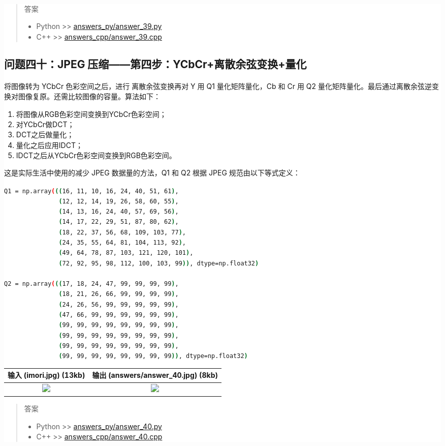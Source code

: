 > 答案 
>
> - Python >> [answers_py/answer_39.py](answers_py/answer_39.py)
> - C++ >> [answers_cpp/answer_39.cpp](answers_cpp/answer_39.cpp)

## 问题四十：JPEG 压缩——第四步：YCbCr+离散余弦变换+量化

将图像转为 YCbCr 色彩空间之后，进行 离散余弦变换再对 Y 用 Q1 量化矩阵量化，Cb 和 Cr 用 Q2 量化矩阵量化。最后通过离散余弦逆变换对图像复原。还需比较图像的容量。算法如下：

1. 将图像从RGB色彩空间变换到YCbCr色彩空间；
2. 对YCbCr做DCT；
3. DCT之后做量化；
4. 量化之后应用IDCT；
5. IDCT之后从YCbCr色彩空间变换到RGB色彩空间。

这是实际生活中使用的减少 JPEG 数据量的方法，Q1 和 Q2 根据 JPEG 规范由以下等式定义：

```bash
Q1 = np.array(((16, 11, 10, 16, 24, 40, 51, 61),
               (12, 12, 14, 19, 26, 58, 60, 55),
               (14, 13, 16, 24, 40, 57, 69, 56),
               (14, 17, 22, 29, 51, 87, 80, 62),
               (18, 22, 37, 56, 68, 109, 103, 77),
               (24, 35, 55, 64, 81, 104, 113, 92),
               (49, 64, 78, 87, 103, 121, 120, 101),
               (72, 92, 95, 98, 112, 100, 103, 99)), dtype=np.float32)

Q2 = np.array(((17, 18, 24, 47, 99, 99, 99, 99),
               (18, 21, 26, 66, 99, 99, 99, 99),
               (24, 26, 56, 99, 99, 99, 99, 99),
               (47, 66, 99, 99, 99, 99, 99, 99),
               (99, 99, 99, 99, 99, 99, 99, 99),
               (99, 99, 99, 99, 99, 99, 99, 99),
               (99, 99, 99, 99, 99, 99, 99, 99),
               (99, 99, 99, 99, 99, 99, 99, 99)), dtype=np.float32)
```

| 输入 (imori.jpg) (13kb) | 输出 (answers/answer_40.jpg) (8kb) |
| :---------------------: | :--------------------------------: |
|     ![](imori.jpg)      |  ![](answers_image/answer_40.jpg)  |

> 答案 
>
> - Python >> [answers_py/answer_40.py](answers_py/answer_40.py)
> - C++ >> [answers_cpp/answer_40.cpp](answers_cpp/answer_40.cpp)

